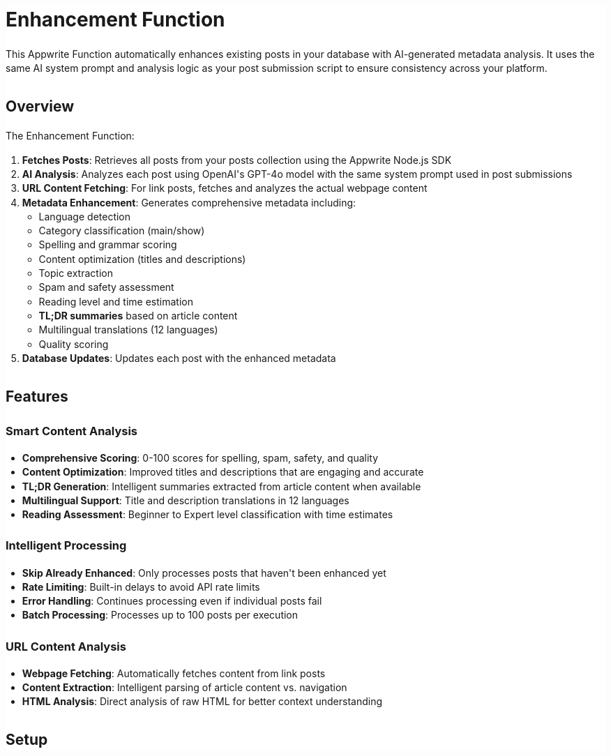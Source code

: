 # Enhancement Function

This Appwrite Function automatically enhances existing posts in your database with AI-generated metadata analysis. It uses the same AI system prompt and analysis logic as your post submission script to ensure consistency across your platform.

## Overview

The Enhancement Function:

1. **Fetches Posts**: Retrieves all posts from your posts collection using the Appwrite Node.js SDK
2. **AI Analysis**: Analyzes each post using OpenAI's GPT-4o model with the same system prompt used in post submissions
3. **URL Content Fetching**: For link posts, fetches and analyzes the actual webpage content
4. **Metadata Enhancement**: Generates comprehensive metadata including:
   - Language detection
   - Category classification (main/show)
   - Spelling and grammar scoring
   - Content optimization (titles and descriptions)
   - Topic extraction
   - Spam and safety assessment
   - Reading level and time estimation
   - **TL;DR summaries** based on article content
   - Multilingual translations (12 languages)
   - Quality scoring
5. **Database Updates**: Updates each post with the enhanced metadata

## Features

### Smart Content Analysis
- **Comprehensive Scoring**: 0-100 scores for spelling, spam, safety, and quality
- **Content Optimization**: Improved titles and descriptions that are engaging and accurate
- **TL;DR Generation**: Intelligent summaries extracted from article content when available
- **Multilingual Support**: Title and description translations in 12 languages
- **Reading Assessment**: Beginner to Expert level classification with time estimates

### Intelligent Processing
- **Skip Already Enhanced**: Only processes posts that haven't been enhanced yet
- **Rate Limiting**: Built-in delays to avoid API rate limits
- **Error Handling**: Continues processing even if individual posts fail
- **Batch Processing**: Processes up to 100 posts per execution

### URL Content Analysis
- **Webpage Fetching**: Automatically fetches content from link posts
- **Content Extraction**: Intelligent parsing of article content vs. navigation
- **HTML Analysis**: Direct analysis of raw HTML for better context understanding

## Setup

